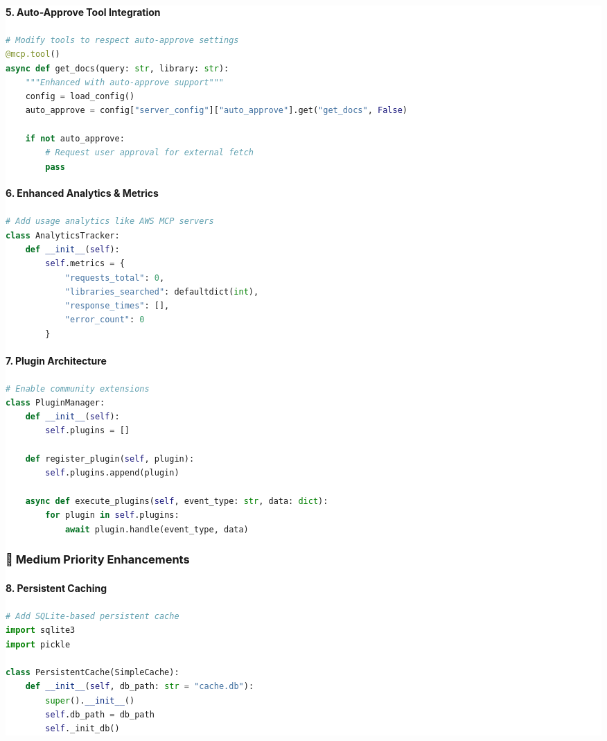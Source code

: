 #### 5. **Auto-Approve Tool Integration**
```python
# Modify tools to respect auto-approve settings
@mcp.tool()
async def get_docs(query: str, library: str):
    """Enhanced with auto-approve support"""
    config = load_config()
    auto_approve = config["server_config"]["auto_approve"].get("get_docs", False)
    
    if not auto_approve:
        # Request user approval for external fetch
        pass
```

#### 6. **Enhanced Analytics & Metrics**
```python
# Add usage analytics like AWS MCP servers
class AnalyticsTracker:
    def __init__(self):
        self.metrics = {
            "requests_total": 0,
            "libraries_searched": defaultdict(int),
            "response_times": [],
            "error_count": 0
        }
```

#### 7. **Plugin Architecture** 
```python
# Enable community extensions
class PluginManager:
    def __init__(self):
        self.plugins = []
    
    def register_plugin(self, plugin):
        self.plugins.append(plugin)
    
    async def execute_plugins(self, event_type: str, data: dict):
        for plugin in self.plugins:
            await plugin.handle(event_type, data)
```

### 🎯 **Medium Priority Enhancements**

#### 8. **Persistent Caching**
```python
# Add SQLite-based persistent cache
import sqlite3
import pickle

class PersistentCache(SimpleCache):
    def __init__(self, db_path: str = "cache.db"):
        super().__init__()
        self.db_path = db_path
        self._init_db()
```
